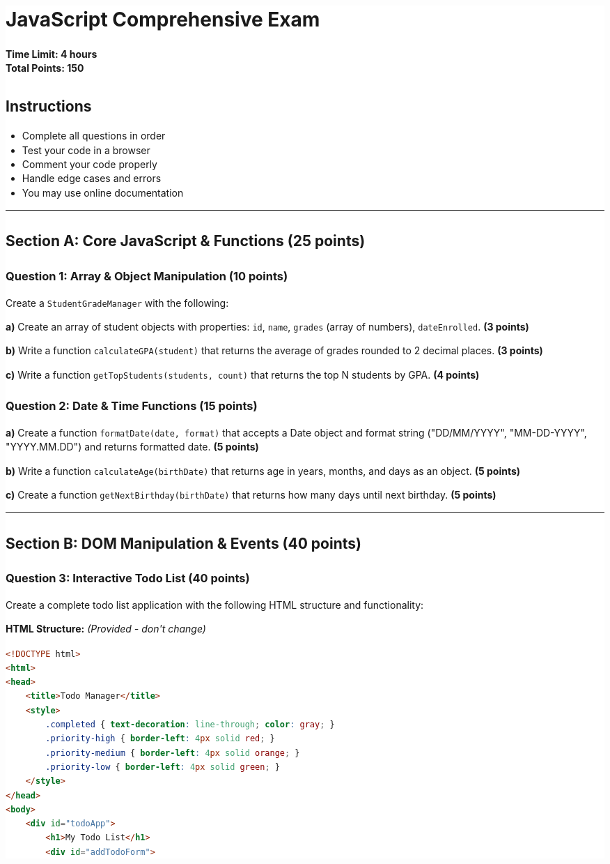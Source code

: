 # JavaScript Comprehensive Exam
**Time Limit: 4 hours**  
**Total Points: 150**

## Instructions
- Complete all questions in order
- Test your code in a browser
- Comment your code properly
- Handle edge cases and errors
- You may use online documentation

---

## Section A: Core JavaScript & Functions (25 points)

### Question 1: Array & Object Manipulation (10 points)

Create a `StudentGradeManager` with the following:

**a)** Create an array of student objects with properties: `id`, `name`, `grades` (array of numbers), `dateEnrolled`. **(3 points)**

**b)** Write a function `calculateGPA(student)` that returns the average of grades rounded to 2 decimal places. **(3 points)**

**c)** Write a function `getTopStudents(students, count)` that returns the top N students by GPA. **(4 points)**

### Question 2: Date & Time Functions (15 points)

**a)** Create a function `formatDate(date, format)` that accepts a Date object and format string ("DD/MM/YYYY", "MM-DD-YYYY", "YYYY.MM.DD") and returns formatted date. **(5 points)**

**b)** Write a function `calculateAge(birthDate)` that returns age in years, months, and days as an object. **(5 points)**

**c)** Create a function `getNextBirthday(birthDate)` that returns how many days until next birthday. **(5 points)**

---

## Section B: DOM Manipulation & Events (40 points)

### Question 3: Interactive Todo List (40 points)

Create a complete todo list application with the following HTML structure and functionality:

**HTML Structure:** *(Provided - don't change)*
```html
<!DOCTYPE html>
<html>
<head>
    <title>Todo Manager</title>
    <style>
        .completed { text-decoration: line-through; color: gray; }
        .priority-high { border-left: 4px solid red; }
        .priority-medium { border-left: 4px solid orange; }
        .priority-low { border-left: 4px solid green; }
    </style>
</head>
<body>
    <div id="todoApp">
        <h1>My Todo List</h1>
        <div id="addTodoForm">
```